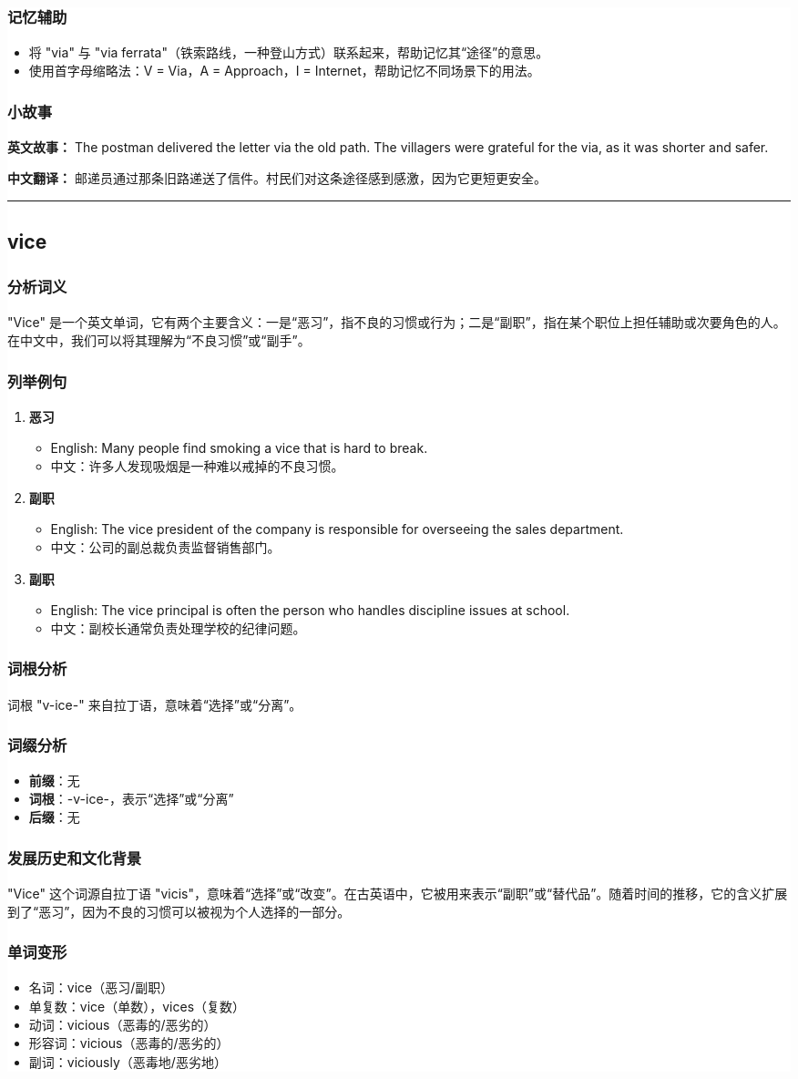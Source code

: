 ### 记忆辅助
- 将 "via" 与 "via ferrata"（铁索路线，一种登山方式）联系起来，帮助记忆其“途径”的意思。
- 使用首字母缩略法：V = Via，A = Approach，I = Internet，帮助记忆不同场景下的用法。

### 小故事
**英文故事：**
The postman delivered the letter via the old path. The villagers were grateful for the via, as it was shorter and safer.

**中文翻译：**
邮递员通过那条旧路递送了信件。村民们对这条途径感到感激，因为它更短更安全。


---------------
## vice
### 分析词义

"Vice" 是一个英文单词，它有两个主要含义：一是“恶习”，指不良的习惯或行为；二是“副职”，指在某个职位上担任辅助或次要角色的人。在中文中，我们可以将其理解为“不良习惯”或“副手”。

### 列举例句

1. **恶习**
   - English: Many people find smoking a vice that is hard to break.
   - 中文：许多人发现吸烟是一种难以戒掉的不良习惯。

2. **副职**
   - English: The vice president of the company is responsible for overseeing the sales department.
   - 中文：公司的副总裁负责监督销售部门。

3. **副职**
   - English: The vice principal is often the person who handles discipline issues at school.
   - 中文：副校长通常负责处理学校的纪律问题。

### 词根分析

词根 "v-ice-" 来自拉丁语，意味着“选择”或“分离”。

### 词缀分析

- **前缀**：无
- **词根**：-v-ice-，表示“选择”或“分离”
- **后缀**：无

### 发展历史和文化背景

"Vice" 这个词源自拉丁语 "vicis"，意味着“选择”或“改变”。在古英语中，它被用来表示“副职”或“替代品”。随着时间的推移，它的含义扩展到了“恶习”，因为不良的习惯可以被视为个人选择的一部分。

### 单词变形

- 名词：vice（恶习/副职）
- 单复数：vice（单数），vices（复数）
- 动词：vicious（恶毒的/恶劣的）
- 形容词：vicious（恶毒的/恶劣的）
- 副词：viciously（恶毒地/恶劣地）
